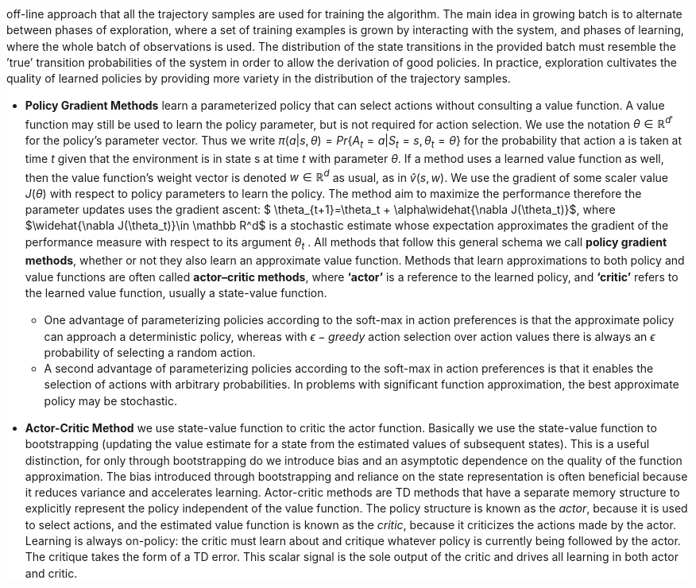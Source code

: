   off-line approach that all the trajectory samples are used for training the algorithm. The main idea in growing batch is to alternate between phases of exploration, where a set of training examples is grown by interacting with the system, and phases of learning, where the whole batch of observations is used. The distribution of the state transitions in the provided batch must resemble the ’true’ transition probabilities of the system in order to allow the derivation of good policies. In practice, exploration cultivates the quality of learned policies by providing more variety in the distribution of the trajectory samples.

* **Policy Gradient Methods** learn a parameterized policy that can select actions without consulting a value function. A value function may still be used to learn the policy parameter, but is  not required for action selection. We use the notation $\theta \in \mathbb R^{d'}$ for the policy’s parameter vector. Thus we write $\pi(a|s, \theta) = Pr\{A_t = a | S_t = s, \theta_t =\theta\}$ for the probability that action a is taken at time $t$  given that the environment is in state s at time $t$ with parameter $\theta$. If a method uses a learned value function as well, then the value function’s weight vector is denoted $w \in \mathbb R^d$ as usual, as in $\hat{v}(s,w)$.  We use the gradient of some scaler value $J(\theta)$ with respect to policy parameters to learn the policy. The method aim to maximize the performance therefore the parameter updates uses the gradient ascent:  $ \theta_{t+1}=\theta_t + \alpha\widehat{\nabla J(\theta_t)}$, where $\widehat{\nabla J(\theta_t)}\in \mathbb R^d$ is a stochastic estimate whose expectation approximates the gradient  of the performance measure with respect to its argument $\theta_t$ . All methods that follow this general schema we call **policy gradient methods**, whether or not they also learn an approximate value function. Methods that learn approximations to both policy and value functions are often called **actor–critic methods**, where **‘actor’** is a reference to the learned policy, and **‘critic’** refers to the learned value function, usually a state-value function.

  * One advantage of parameterizing policies according to the soft-max in action preferences is that the approximate policy can approach a deterministic policy, whereas with $\epsilon-greedy$ action selection over action values there is always an $\epsilon$ probability of selecting a random action.
  * A second advantage of parameterizing policies according to the soft-max in action preferences is that it enables the selection of actions with arbitrary probabilities. In problems with significant function approximation, the best approximate policy may be stochastic.

* **Actor-Critic Method** we use state-value function to critic the actor function. Basically we use the state-value function to bootstrapping (updating  the value estimate for a state from the estimated values of subsequent states). This is a useful distinction, for only through bootstrapping do we introduce bias and an asymptotic dependence on the quality of the function approximation. The bias introduced through bootstrapping and reliance on the state representation is often beneficial because it reduces variance and accelerates learning. Actor-critic methods are TD methods that have a separate memory structure to explicitly represent the policy independent of the value function. The policy structure is known as the *actor*, because it is used to select actions, and the estimated value function is known as the *critic*, because it criticizes the actions made by the actor. Learning is always on-policy: the critic must learn about and critique whatever policy is currently being followed by the actor. The critique takes the form of a TD error. This scalar signal is the sole output of the critic and drives all learning in both actor and critic.
